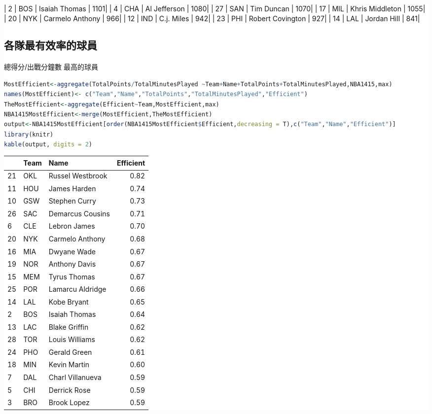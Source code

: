 | 2   | BOS  | Isaiah Thomas    |         1101|
| 4   | CHA  | Al Jefferson     |         1080|
| 27  | SAN  | Tim Duncan       |         1070|
| 17  | MIL  | Khris Middleton  |         1055|
| 20  | NYK  | Carmelo Anthony  |          966|
| 12  | IND  | C.j. Miles       |          942|
| 23  | PHI  | Robert Covington |          927|
| 14  | LAL  | Jordan Hill      |          841|

各隊最有效率的球員
------------------

總得分/出戰分鐘數 最高的球員

``` r
MostEfficient<-aggregate(TotalPoints/TotalMinutesPlayed ~Team+Name+TotalPoints+TotalMinutesPlayed,NBA1415,max)
names(MostEfficient)<- c("Team","Name","TotalPoints","TotalMinutesPlayed","Efficient")
TheMostEfficient<-aggregate(Efficient~Team,MostEfficient,max)
NBA1415MostEfficient<-merge(MostEfficient,TheMostEfficient)
output<-NBA1415MostEfficient[order(NBA1415MostEfficient$Efficient,decreasing = T),c("Team","Name","Efficient")]
library(knitr)
kable(output, digits = 2)
```

|     | Team | Name             |  Efficient|
|-----|:-----|:-----------------|----------:|
| 21  | OKL  | Russel Westbrook |       0.82|
| 11  | HOU  | James Harden     |       0.74|
| 10  | GSW  | Stephen Curry    |       0.73|
| 26  | SAC  | Demarcus Cousins |       0.71|
| 6   | CLE  | Lebron James     |       0.70|
| 20  | NYK  | Carmelo Anthony  |       0.68|
| 16  | MIA  | Dwyane Wade      |       0.67|
| 19  | NOR  | Anthony Davis    |       0.67|
| 15  | MEM  | Tyrus Thomas     |       0.67|
| 25  | POR  | Lamarcu Aldridge |       0.66|
| 14  | LAL  | Kobe Bryant      |       0.65|
| 2   | BOS  | Isaiah Thomas    |       0.64|
| 13  | LAC  | Blake Griffin    |       0.62|
| 28  | TOR  | Louis Williams   |       0.62|
| 24  | PHO  | Gerald Green     |       0.61|
| 18  | MIN  | Kevin Martin     |       0.60|
| 7   | DAL  | Charl Villanueva |       0.59|
| 5   | CHI  | Derrick Rose     |       0.59|
| 3   | BRO  | Brook Lopez      |       0.59|
